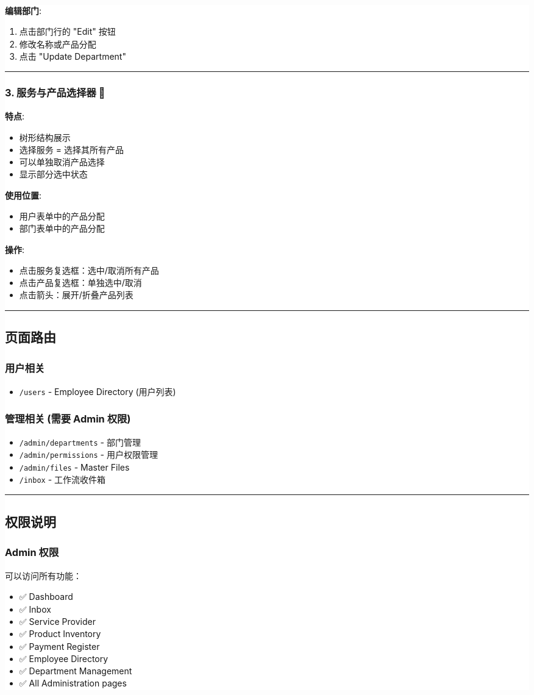 **编辑部门**:
1. 点击部门行的 "Edit" 按钮
2. 修改名称或产品分配
3. 点击 "Update Department"

---

### 3. 服务与产品选择器 🌲

**特点**:
- 树形结构展示
- 选择服务 = 选择其所有产品
- 可以单独取消产品选择
- 显示部分选中状态

**使用位置**:
- 用户表单中的产品分配
- 部门表单中的产品分配

**操作**:
- 点击服务复选框：选中/取消所有产品
- 点击产品复选框：单独选中/取消
- 点击箭头：展开/折叠产品列表

---

## 页面路由

### 用户相关
- `/users` - Employee Directory (用户列表)

### 管理相关 (需要 Admin 权限)
- `/admin/departments` - 部门管理
- `/admin/permissions` - 用户权限管理
- `/admin/files` - Master Files
- `/inbox` - 工作流收件箱

---

## 权限说明

### Admin 权限
可以访问所有功能：
- ✅ Dashboard
- ✅ Inbox
- ✅ Service Provider
- ✅ Product Inventory
- ✅ Payment Register
- ✅ Employee Directory
- ✅ Department Management
- ✅ All Administration pages
